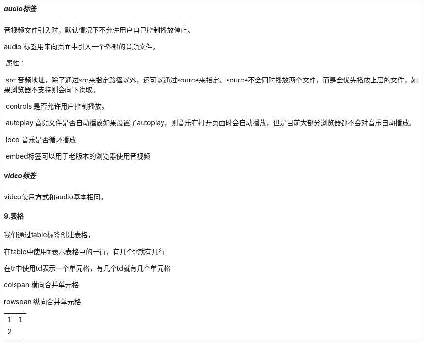 ##### audio标签

音视频文件引入时，默认情况下不允许用户自己控制播放停止。

audio 标签用来向页面中引入一个外部的音频文件。

​	属性：

​		src 音频地址，除了通过src来指定路径以外，还可以通过source来指定。source不会同时播放两个文件，而是会优先播放上层的文件，如果浏览器不支持则会向下读取。

<audio controls>
    使用source标签指定文件内容，当浏览器查询到source标签则会直接读取source标签，对于不支持audio的浏览器，则会显示出这段话，可作为提示用户浏览器不支持
    <source src=".mp3">
    <source src=".ogg">
</audio>



​		controls 是否允许用户控制播放。

​		autoplay 音频文件是否自动播放如果设置了autoplay，则音乐在打开页面时会自动播放，但是目前大部分浏览器都不会对音乐自动播放。

​		loop 音乐是否循环播放

<audio src="" controls autoplay loop></audio>

​	embed标签可以用于老版本的浏览器使用音视频

##### video标签

video使用方式和audio基本相同。

<video controls>
	<source src=".webm">
    <source src=".mp4">
</video>


#### 9.表格

我们通过table标签创建表格，

在table中使用tr表示表格中的一行，有几个tr就有几行

在tr中使用td表示一个单元格，有几个td就有几个单元格

colspan	横向合并单元格

rowspan	纵向合并单元格

<table>
    <tr>
    	<td>
            1
        </td>
        <td>
            1
        </td>
    </tr>
    <tr>
        <td colspan="2">
            2
        </td>
    </tr>
</table>
